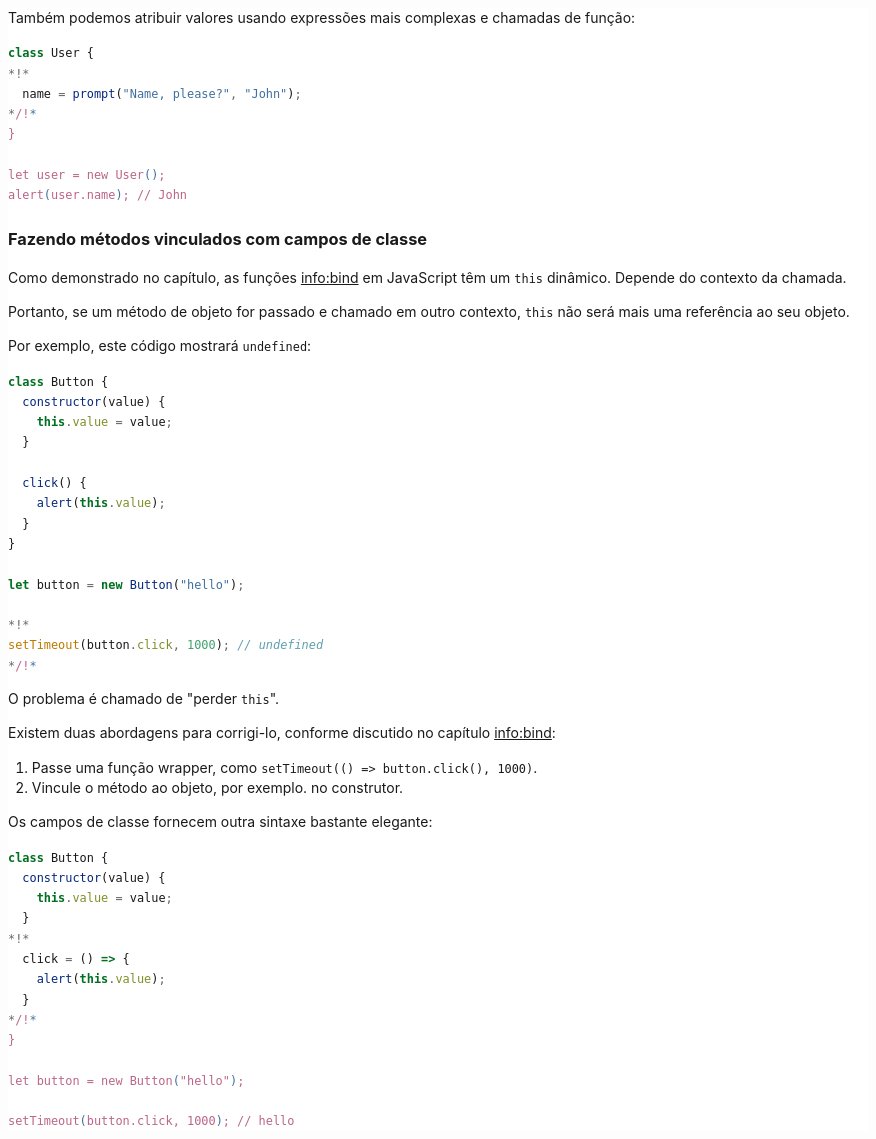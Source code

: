 Também podemos atribuir valores usando expressões mais complexas e chamadas de função:

```js run
class User {
*!*
  name = prompt("Name, please?", "John");
*/!*
}

let user = new User();
alert(user.name); // John
```


### Fazendo métodos vinculados com campos de classe

Como demonstrado no capítulo, as funções <info:bind> em JavaScript têm um `this` dinâmico. Depende do contexto da chamada.

Portanto, se um método de objeto for passado e chamado em outro contexto, `this` não será mais uma referência ao seu objeto.

Por exemplo, este código mostrará `undefined`:

```js run
class Button {
  constructor(value) {
    this.value = value;
  }

  click() {
    alert(this.value);
  }
}

let button = new Button("hello");

*!*
setTimeout(button.click, 1000); // undefined
*/!*
```

O problema é chamado de "perder `this`".

Existem duas abordagens para corrigi-lo, conforme discutido no capítulo <info:bind>:

1. Passe uma função wrapper, como `setTimeout(() => button.click(), 1000)`.
2. Vincule o método ao objeto, por exemplo. no construtor.

Os campos de classe fornecem outra sintaxe bastante elegante:

```js run
class Button {
  constructor(value) {
    this.value = value;
  }
*!*
  click = () => {
    alert(this.value);
  }
*/!*
}

let button = new Button("hello");

setTimeout(button.click, 1000); // hello
```
